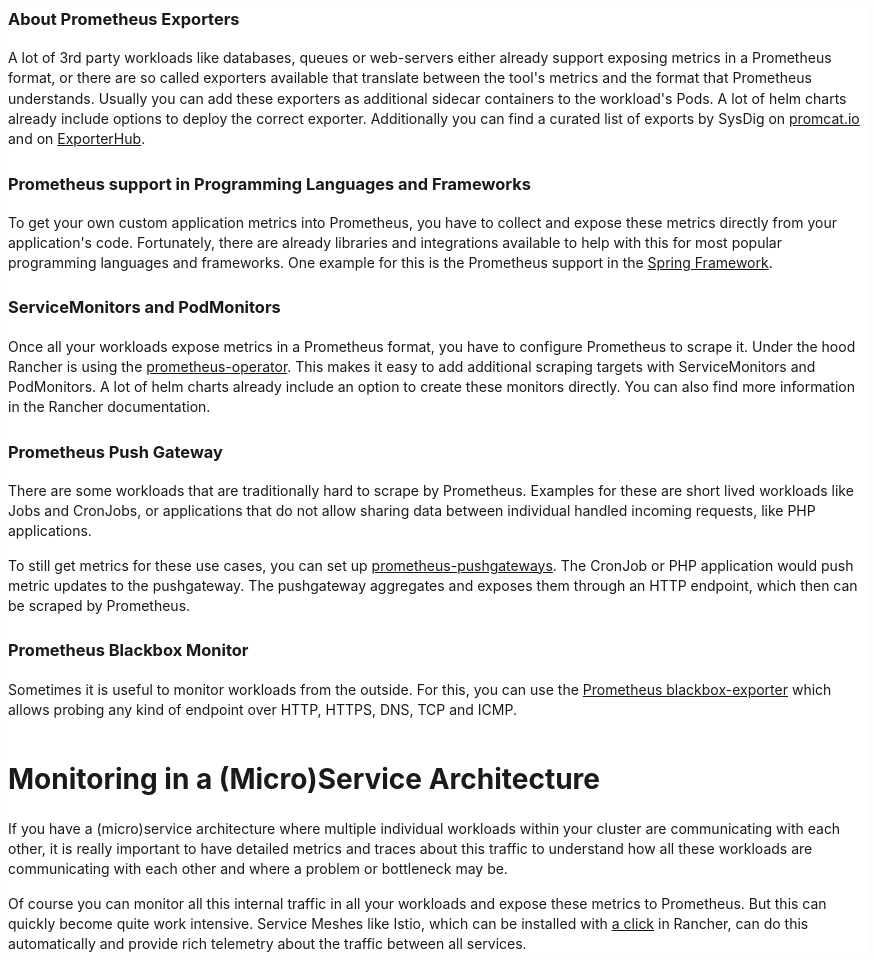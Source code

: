 ### About Prometheus Exporters

A lot of 3rd party workloads like databases, queues or web-servers either already support exposing metrics in a Prometheus format, or there are so called exporters available that translate between the tool's metrics and the format that Prometheus understands. Usually you can add these exporters as additional sidecar containers to the workload's Pods. A lot of helm charts already include options to deploy the correct exporter. Additionally you can find a curated list of exports by SysDig on [promcat.io](https://promcat.io/) and on [ExporterHub](https://exporterhub.io/).

### Prometheus support in Programming Languages and Frameworks

To get your own custom application metrics into Prometheus, you have to collect and expose these metrics directly from your application's code. Fortunately, there are already libraries and integrations available to help with this for most popular programming languages and frameworks. One example for this is the Prometheus support in the [Spring Framework](https://docs.spring.io/spring-metrics/docs/current/public/prometheus).

### ServiceMonitors and PodMonitors

Once all your workloads expose metrics in a Prometheus format, you have to configure Prometheus to scrape it. Under the hood Rancher is using the [prometheus-operator](https://github.com/prometheus-operator/prometheus-operator). This makes it easy to add additional scraping targets with ServiceMonitors and PodMonitors. A lot of helm charts already include an option to create these monitors directly. You can also find more information in the Rancher documentation.

### Prometheus Push Gateway

There are some workloads that are traditionally hard to scrape by Prometheus. Examples for these are short lived workloads like Jobs and CronJobs, or applications that do not allow sharing data between individual handled incoming requests, like PHP applications.

To still get metrics for these use cases, you can set up [prometheus-pushgateways](https://github.com/prometheus/pushgateway). The CronJob or PHP application would push metric updates to the pushgateway. The pushgateway aggregates and exposes them through an HTTP endpoint, which then can be scraped by Prometheus.

### Prometheus Blackbox Monitor

Sometimes it is useful to monitor workloads from the outside. For this, you can use the [Prometheus blackbox-exporter](https://github.com/prometheus/blackbox_exporter) which allows probing any kind of endpoint over HTTP, HTTPS, DNS, TCP and ICMP.

# Monitoring in a (Micro)Service Architecture

If you have a (micro)service architecture where multiple individual workloads within your cluster are communicating with each other, it is really important to have detailed metrics and traces about this traffic to understand how all these workloads are communicating with each other and where a problem or bottleneck may be.

Of course you can monitor all this internal traffic in all your workloads and expose these metrics to Prometheus. But this can quickly become quite work intensive. Service Meshes like Istio, which can be installed with [a click](https://rancher.com/docs/rancher/v2.6/en/istio/) in Rancher, can do this automatically and provide rich telemetry about the traffic between all services.
